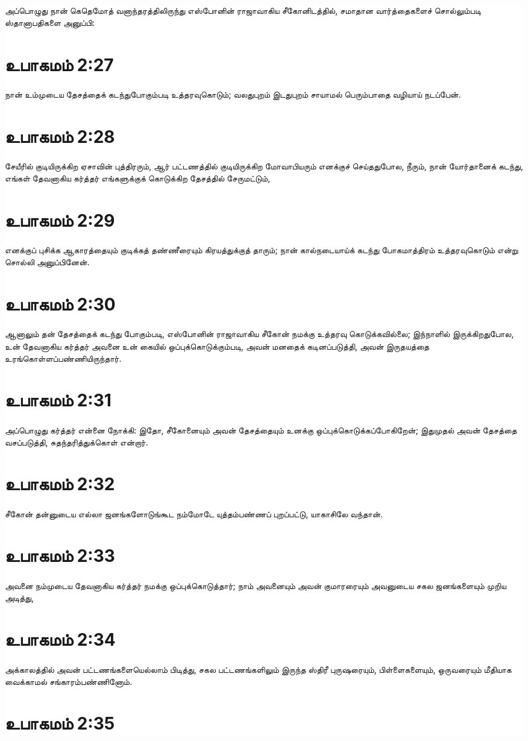 அப்பொழுது நான் கெதெமோத் வனாந்தரத்திலிருந்து எஸ்போனின் ராஜாவாகிய சீகோனிடத்தில், சமாதான வார்த்தைகளைச் சொல்லும்படி ஸ்தானாபதிகளை அனுப்பி:

# உபாகமம் 2:27

நான் உம்முடைய தேசத்தைக் கடந்துபோகும்படி உத்தரவுகொடும்; வலதுபுறம் இடதுபுறம் சாயாமல் பெரும்பாதை வழியாய் நடப்பேன்.

# உபாகமம் 2:28

சேயீரில் குடியிருக்கிற ஏசாவின் புத்திரரும், ஆர் பட்டணத்தில் குடியிருக்கிற மோவாபியரும் எனக்குச் செய்ததுபோல, நீரும், நான் யோர்தானைக் கடந்து, எங்கள் தேவனாகிய கர்த்தர் எங்களுக்குக் கொடுக்கிற தேசத்தில் சேருமட்டும்,

# உபாகமம் 2:29

எனக்குப் புசிக்க ஆகாரத்தையும் குடிக்கத் தண்ணீரையும் கிரயத்துக்குத் தாரும்; நான் கால்நடையாய்க் கடந்து போகமாத்திரம் உத்தரவுகொடும் என்று சொல்லி அனுப்பினேன்.

# உபாகமம் 2:30

ஆனாலும் தன் தேசத்தைக் கடந்து போகும்படி, எஸ்போனின் ராஜாவாகிய சீகோன் நமக்கு உத்தரவு கொடுக்கவில்லை; இந்நாளில் இருக்கிறதுபோல, உன் தேவனாகிய கர்த்தர் அவனை உன் கையில் ஒப்புக்கொடுக்கும்படி, அவன் மனதைக் கடினப்படுத்தி, அவன் இருதயத்தை உரங்கொள்ளப்பண்ணியிருந்தார்.

# உபாகமம் 2:31

அப்பொழுது கர்த்தர் என்னை நோக்கி: இதோ, சீகோனையும் அவன் தேசத்தையும் உனக்கு ஒப்புக்கொடுக்கப்போகிறேன்; இதுமுதல் அவன் தேசத்தை வசப்படுத்தி, சுதந்தரித்துக்கொள் என்றார்.

# உபாகமம் 2:32

சீகோன் தன்னுடைய எல்லா ஜனங்களோடுங்கூட நம்மோடே யுத்தம்பண்ணப் புறப்பட்டு, யாகாசிலே வந்தான்.

# உபாகமம் 2:33

அவனை நம்முடைய தேவனாகிய கர்த்தர் நமக்கு ஒப்புக்கொடுத்தார்; நாம் அவனையும் அவன் குமாரரையும் அவனுடைய சகல ஜனங்களையும் முறிய அடித்து,

# உபாகமம் 2:34

அக்காலத்தில் அவன் பட்டணங்களையெல்லாம் பிடித்து, சகல பட்டணங்களிலும் இருந்த ஸ்திரீ புருஷரையும், பிள்ளைகளையும், ஒருவரையும் மீதியாக வைக்காமல் சங்காரம்பண்ணினோம்.

# உபாகமம் 2:35
